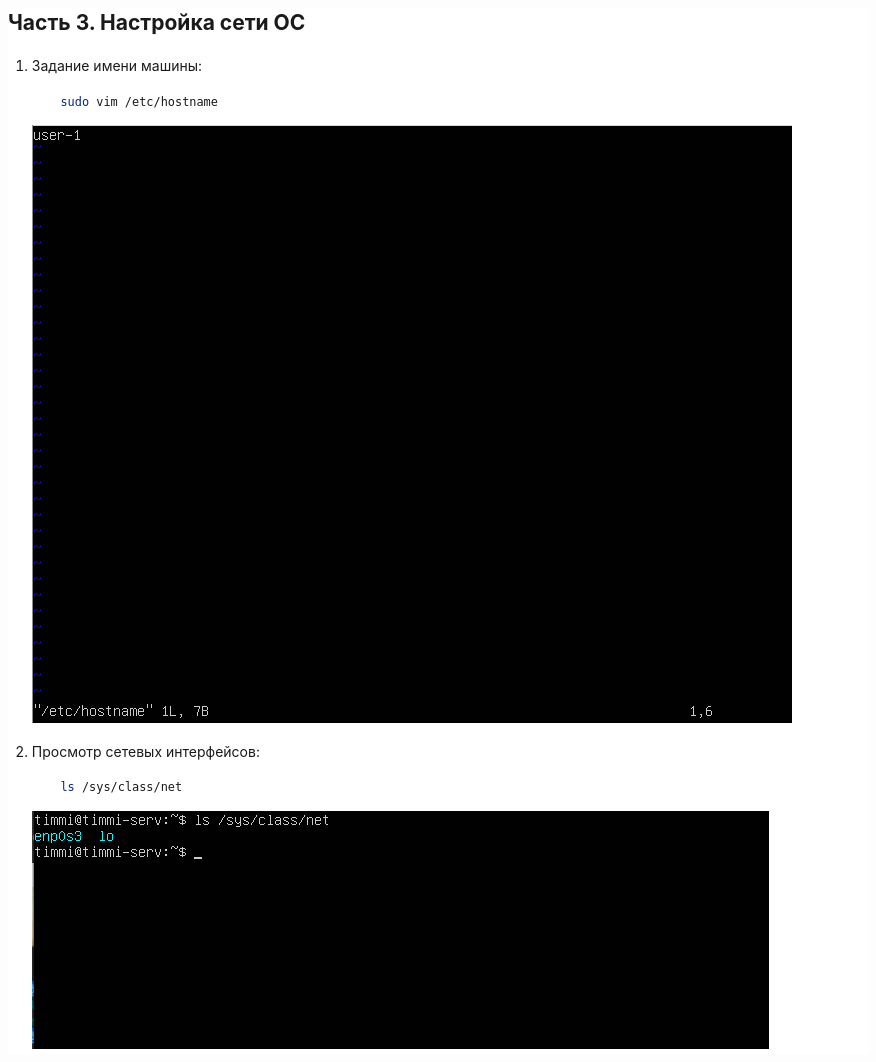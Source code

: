 ## Часть 3. Настройка сети ОС

1. Задание имени машины:
    ```bash
        sudo vim /etc/hostname
    ```
    ![img](images/6.png)

2. Просмотр сетевых интерфейсов:
    ```bash
        ls /sys/class/net
    ```
    ![img](images/9.png)
